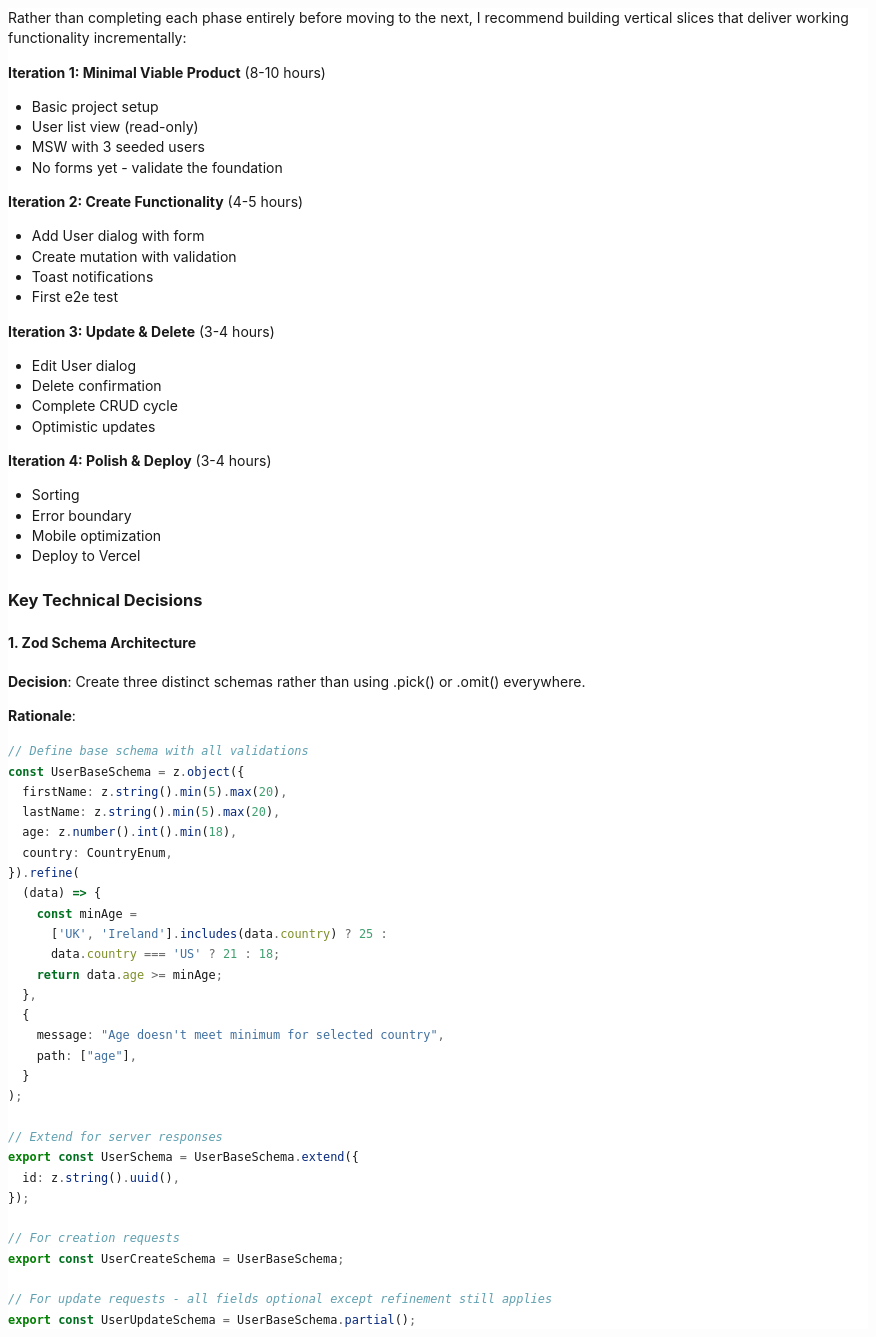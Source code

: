 Rather than completing each phase entirely before moving to the next, I recommend building vertical slices that deliver working functionality incrementally:

**Iteration 1: Minimal Viable Product** (8-10 hours)
- Basic project setup
- User list view (read-only)
- MSW with 3 seeded users
- No forms yet - validate the foundation

**Iteration 2: Create Functionality** (4-5 hours)
- Add User dialog with form
- Create mutation with validation
- Toast notifications
- First e2e test

**Iteration 3: Update & Delete** (3-4 hours)
- Edit User dialog
- Delete confirmation
- Complete CRUD cycle
- Optimistic updates

**Iteration 4: Polish & Deploy** (3-4 hours)
- Sorting
- Error boundary
- Mobile optimization
- Deploy to Vercel

### Key Technical Decisions

#### 1. Zod Schema Architecture

**Decision**: Create three distinct schemas rather than using .pick() or .omit() everywhere.

**Rationale**:
```typescript
// Define base schema with all validations
const UserBaseSchema = z.object({
  firstName: z.string().min(5).max(20),
  lastName: z.string().min(5).max(20),
  age: z.number().int().min(18),
  country: CountryEnum,
}).refine(
  (data) => {
    const minAge = 
      ['UK', 'Ireland'].includes(data.country) ? 25 :
      data.country === 'US' ? 21 : 18;
    return data.age >= minAge;
  },
  {
    message: "Age doesn't meet minimum for selected country",
    path: ["age"],
  }
);

// Extend for server responses
export const UserSchema = UserBaseSchema.extend({
  id: z.string().uuid(),
});

// For creation requests
export const UserCreateSchema = UserBaseSchema;

// For update requests - all fields optional except refinement still applies
export const UserUpdateSchema = UserBaseSchema.partial();
```
